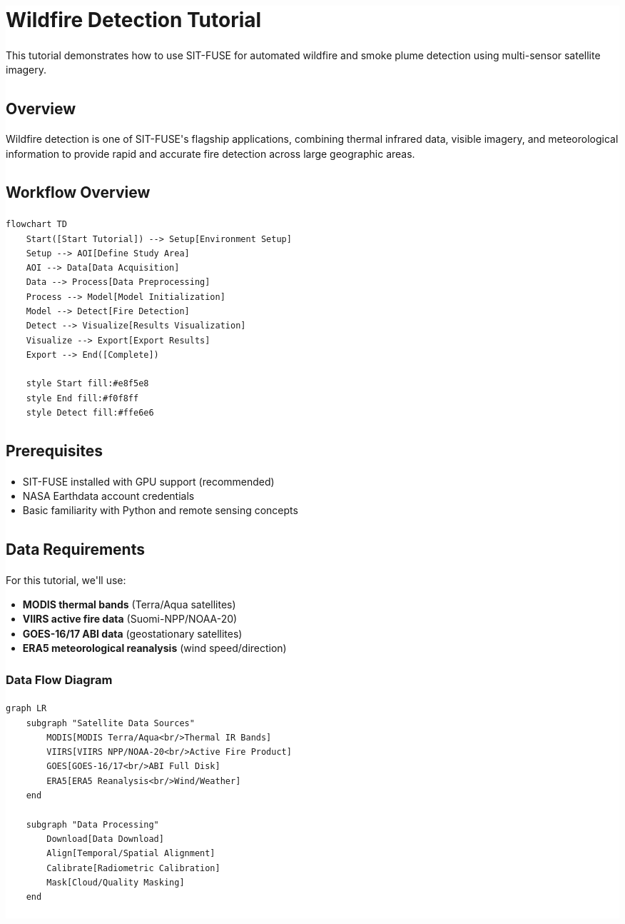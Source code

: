 # Wildfire Detection Tutorial

This tutorial demonstrates how to use SIT-FUSE for automated wildfire and smoke plume detection using multi-sensor satellite imagery.

## Overview

Wildfire detection is one of SIT-FUSE's flagship applications, combining thermal infrared data, visible imagery, and meteorological information to provide rapid and accurate fire detection across large geographic areas.

## Workflow Overview

```mermaid
flowchart TD
    Start([Start Tutorial]) --> Setup[Environment Setup]
    Setup --> AOI[Define Study Area]
    AOI --> Data[Data Acquisition]
    Data --> Process[Data Preprocessing]
    Process --> Model[Model Initialization]
    Model --> Detect[Fire Detection]
    Detect --> Visualize[Results Visualization]
    Visualize --> Export[Export Results]
    Export --> End([Complete])
    
    style Start fill:#e8f5e8
    style End fill:#f0f8ff
    style Detect fill:#ffe6e6
```

## Prerequisites

- SIT-FUSE installed with GPU support (recommended)
- NASA Earthdata account credentials
- Basic familiarity with Python and remote sensing concepts

## Data Requirements

For this tutorial, we'll use:
- **MODIS thermal bands** (Terra/Aqua satellites)
- **VIIRS active fire data** (Suomi-NPP/NOAA-20)
- **GOES-16/17 ABI data** (geostationary satellites)
- **ERA5 meteorological reanalysis** (wind speed/direction)

### Data Flow Diagram

```mermaid
graph LR
    subgraph "Satellite Data Sources"
        MODIS[MODIS Terra/Aqua<br/>Thermal IR Bands]
        VIIRS[VIIRS NPP/NOAA-20<br/>Active Fire Product]
        GOES[GOES-16/17<br/>ABI Full Disk]
        ERA5[ERA5 Reanalysis<br/>Wind/Weather]
    end
    
    subgraph "Data Processing"
        Download[Data Download]
        Align[Temporal/Spatial Alignment]
        Calibrate[Radiometric Calibration]
        Mask[Cloud/Quality Masking]
    end
    
```